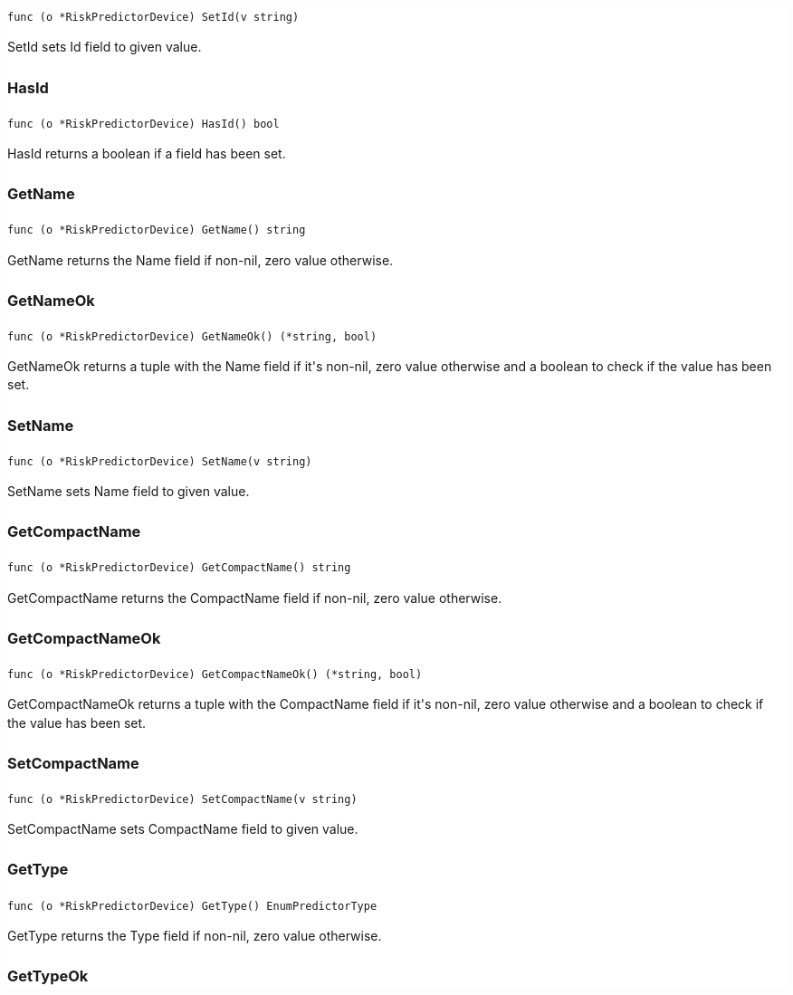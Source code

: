`func (o *RiskPredictorDevice) SetId(v string)`

SetId sets Id field to given value.

### HasId

`func (o *RiskPredictorDevice) HasId() bool`

HasId returns a boolean if a field has been set.

### GetName

`func (o *RiskPredictorDevice) GetName() string`

GetName returns the Name field if non-nil, zero value otherwise.

### GetNameOk

`func (o *RiskPredictorDevice) GetNameOk() (*string, bool)`

GetNameOk returns a tuple with the Name field if it's non-nil, zero value otherwise
and a boolean to check if the value has been set.

### SetName

`func (o *RiskPredictorDevice) SetName(v string)`

SetName sets Name field to given value.


### GetCompactName

`func (o *RiskPredictorDevice) GetCompactName() string`

GetCompactName returns the CompactName field if non-nil, zero value otherwise.

### GetCompactNameOk

`func (o *RiskPredictorDevice) GetCompactNameOk() (*string, bool)`

GetCompactNameOk returns a tuple with the CompactName field if it's non-nil, zero value otherwise
and a boolean to check if the value has been set.

### SetCompactName

`func (o *RiskPredictorDevice) SetCompactName(v string)`

SetCompactName sets CompactName field to given value.


### GetType

`func (o *RiskPredictorDevice) GetType() EnumPredictorType`

GetType returns the Type field if non-nil, zero value otherwise.

### GetTypeOk
